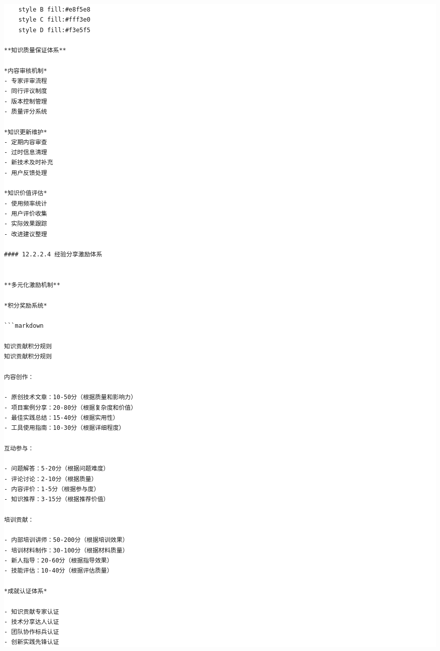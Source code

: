 ```mermaid
    style B fill:#e8f5e8
    style C fill:#fff3e0
    style D fill:#f3e5f5

**知识质量保证体系**

*内容审核机制*
- 专家评审流程
- 同行评议制度
- 版本控制管理
- 质量评分系统

*知识更新维护*
- 定期内容审查
- 过时信息清理
- 新技术及时补充
- 用户反馈处理

*知识价值评估*
- 使用频率统计
- 用户评价收集
- 实际效果跟踪
- 改进建议整理

#### 12.2.2.4 经验分享激励体系


**多元化激励机制**

*积分奖励系统*

```markdown

知识贡献积分规则
知识贡献积分规则

内容创作：

- 原创技术文章：10-50分（根据质量和影响力）
- 项目案例分享：20-80分（根据复杂度和价值）
- 最佳实践总结：15-40分（根据实用性）
- 工具使用指南：10-30分（根据详细程度）

互动参与：

- 问题解答：5-20分（根据问题难度）
- 评论讨论：2-10分（根据质量）
- 内容评价：1-5分（根据参与度）
- 知识推荐：3-15分（根据推荐价值）

培训贡献：

- 内部培训讲师：50-200分（根据培训效果）
- 培训材料制作：30-100分（根据材料质量）
- 新人指导：20-60分（根据指导效果）
- 技能评估：10-40分（根据评估质量）

*成就认证体系*

- 知识贡献专家认证
- 技术分享达人认证
- 团队协作标兵认证
- 创新实践先锋认证
```